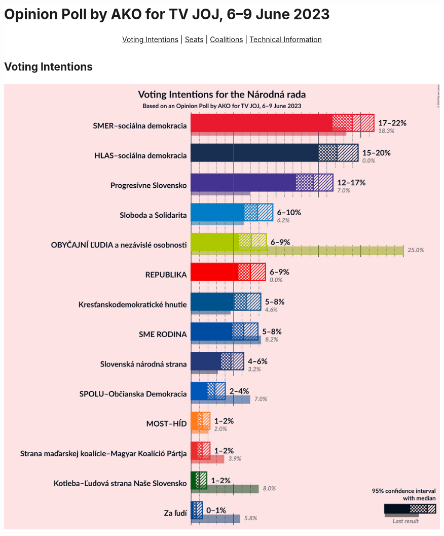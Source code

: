 # Opinion Poll by AKO for TV JOJ, 6–9 June 2023

<p align="center"><a href="#voting-intentions">Voting Intentions</a> | <a href="#seats">Seats</a> | <a href="#coalitions">Coalitions</a> | <a href="#technical-information">Technical Information</a></p>

## Voting Intentions

![Graph with voting intentions not yet produced](2023-06-09-AKO.png "Voting Intentions")
